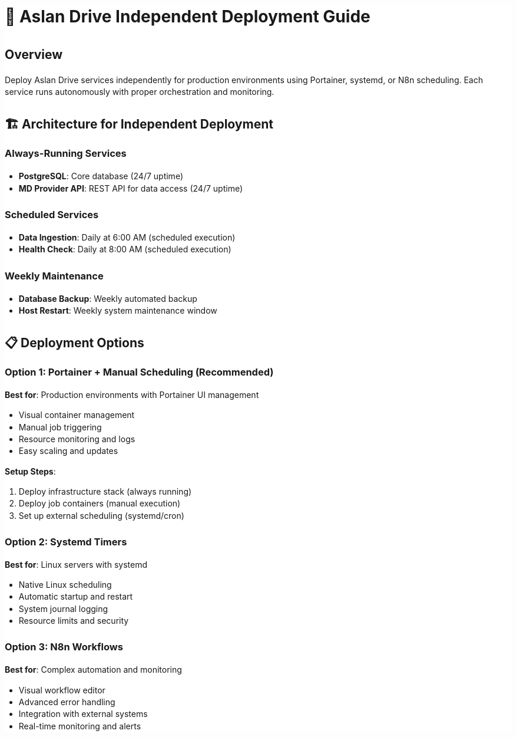# 🚀 Aslan Drive Independent Deployment Guide

## Overview
Deploy Aslan Drive services independently for production environments using Portainer, systemd, or N8n scheduling. Each service runs autonomously with proper orchestration and monitoring.

## 🏗️ Architecture for Independent Deployment

### Always-Running Services
- **PostgreSQL**: Core database (24/7 uptime)
- **MD Provider API**: REST API for data access (24/7 uptime)

### Scheduled Services  
- **Data Ingestion**: Daily at 6:00 AM (scheduled execution)
- **Health Check**: Daily at 8:00 AM (scheduled execution)

### Weekly Maintenance
- **Database Backup**: Weekly automated backup
- **Host Restart**: Weekly system maintenance window

## 📋 Deployment Options

### Option 1: Portainer + Manual Scheduling (Recommended)
**Best for**: Production environments with Portainer UI management
- Visual container management
- Manual job triggering
- Resource monitoring and logs
- Easy scaling and updates

**Setup Steps**:
1. Deploy infrastructure stack (always running)
2. Deploy job containers (manual execution)
3. Set up external scheduling (systemd/cron)

### Option 2: Systemd Timers
**Best for**: Linux servers with systemd
- Native Linux scheduling
- Automatic startup and restart
- System journal logging
- Resource limits and security

### Option 3: N8n Workflows
**Best for**: Complex automation and monitoring
- Visual workflow editor
- Advanced error handling
- Integration with external systems
- Real-time monitoring and alerts
